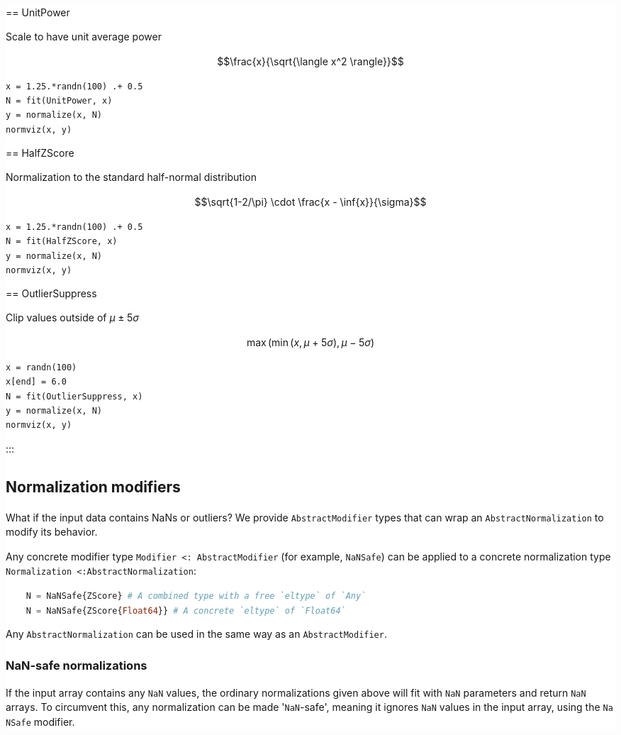 
== UnitPower

Scale to have unit average power

$$\frac{x}{\sqrt{\langle x^2 \rangle}}$$

```@example Normalization
x = 1.25.*randn(100) .+ 0.5
N = fit(UnitPower, x)
y = normalize(x, N)
normviz(x, y)
```

== HalfZScore

Normalization to the standard half-normal distribution

$$\sqrt{1-2/\pi} \cdot \frac{x - \inf{x}}{\sigma}$$

```@example Normalization
x = 1.25.*randn(100) .+ 0.5
N = fit(HalfZScore, x)
y = normalize(x, N)
normviz(x, y)
```

== OutlierSuppress

Clip values outside of $\mu \pm 5\sigma$

$$\max(\min(x, \mu + 5\sigma), \mu - 5\sigma)$$

```@example Normalization
x = randn(100)
x[end] = 6.0
N = fit(OutlierSuppress, x)
y = normalize(x, N)
normviz(x, y)
```

:::


## Normalization modifiers
What if the input data contains NaNs or outliers?
We provide `AbstractModifier` types that can wrap an `AbstractNormalization` to modify its behavior.

Any concrete modifier type `Modifier <: AbstractModifier` (for example, `NaNSafe`) can be applied to a concrete normalization type `Normalization <:AbstractNormalization`:
```julia
    N = NaNSafe{ZScore} # A combined type with a free `eltype` of `Any`
    N = NaNSafe{ZScore{Float64}} # A concrete `eltype` of `Float64`
```
Any `AbstractNormalization` can be used in the same way as an `AbstractModifier`.

### NaN-safe normalizations
If the input array contains any `NaN` values, the ordinary normalizations given above will fit with `NaN` parameters and return `NaN` arrays.
To circumvent this, any normalization can be made '`NaN`-safe', meaning it ignores `NaN` values in the input array, using the `NaNSafe` modifier.
